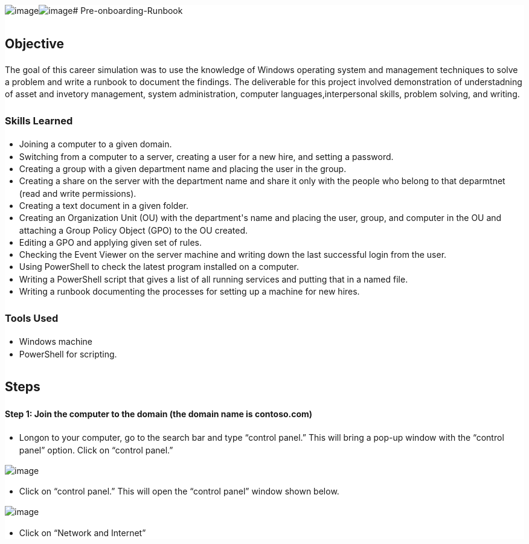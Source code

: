 ![image](https://github.com/ansahtackie/Pre-onboarding-Runbook/assets/148600552/7554630d-1507-4048-b7f8-c912b9478828)![image](https://github.com/ansahtackie/Pre-onboarding-Runbook/assets/148600552/dbd3a032-2d01-47f9-9760-5c0b94fc03e6)# Pre-onboarding-Runbook

## Objective

The goal of this career simulation was to use the knowledge of Windows operating system and management techniques to solve a problem and write a runbook to document the findings. The deliverable for this project involved demonstration of understadning of asset and invetory management, system administration, computer languages,interpersonal skills, problem solving, and writing. 


### Skills Learned

- Joining a computer to a given domain.
- Switching from a computer to a server, creating a user for a new hire, and setting a password.
- Creating a group with a given department name and placing the user in the group.
- Creating a share on the server with the department name and share it only with the people who belong to that deparmtnet (read and write permissions).
- Creating a text document in a given folder.
- Creating an Organization Unit (OU) with the department's name and placing the user, group, and computer in the OU and attaching a Group Policy Object (GPO) to the OU created.
- Editing a GPO and applying given set of rules.
- Checking the Event Viewer on the server machine and writing down the last successful login from the user.
- Using PowerShell to check the latest program installed on a computer.
- Writing a PowerShell script that gives a list of all running services and putting that in a named file.
- Writing a runbook documenting the processes for setting up a machine for new hires.


### Tools Used

- Windows machine
- PowerShell for scripting.


## Steps
  

#### Step 1: Join the computer to the domain (the domain name is contoso.com)

- Longon to your computer, go to the search bar and type “control panel.” This will bring a pop-up window with the “control panel” option. Click on “control panel.”

![image](https://github.com/ansahtackie/Pre-onboarding-Runbook/assets/148600552/f4936bbe-83f9-4d42-af51-2b9e5646aba8)

- Click on “control panel.” This will open the “control panel” window shown below.


 ![image](https://github.com/ansahtackie/Pre-onboarding-Runbook/assets/148600552/88991388-56f0-4f71-a29b-dbf6ca879340)



- Click on “Network and Internet”
